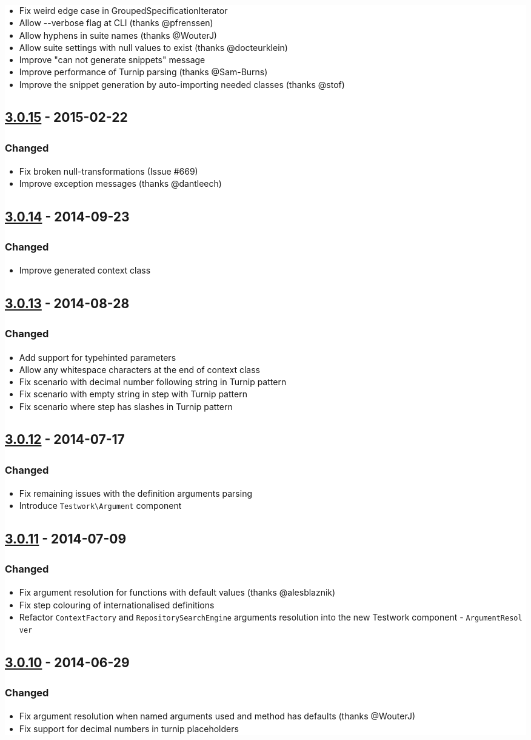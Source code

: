   * Fix weird edge case in GroupedSpecificationIterator
  * Allow --verbose flag at CLI (thanks @pfrenssen)
  * Allow hyphens in suite names (thanks @WouterJ)
  * Allow suite settings with null values to exist (thanks @docteurklein)
  * Improve "can not generate snippets" message
  * Improve performance of Turnip parsing (thanks @Sam-Burns)
  * Improve the snippet generation by auto-importing needed classes (thanks
    @stof)

## [3.0.15] - 2015-02-22
### Changed
  * Fix broken null-transformations (Issue #669)
  * Improve exception messages (thanks @dantleech)

## [3.0.14] - 2014-09-23
### Changed
  * Improve generated context class

## [3.0.13] - 2014-08-28
### Changed
  * Add support for typehinted parameters
  * Allow any whitespace characters at the end of context class
  * Fix scenario with decimal number following string in Turnip pattern
  * Fix scenario with empty string in step with Turnip pattern
  * Fix scenario where step has slashes in Turnip pattern

## [3.0.12] - 2014-07-17
### Changed
  * Fix remaining issues with the definition arguments parsing
  * Introduce `Testwork\Argument` component

## [3.0.11] - 2014-07-09
### Changed
  * Fix argument resolution for functions with default values (thanks @alesblaznik)
  * Fix step colouring of internationalised definitions
  * Refactor `ContextFactory` and `RepositorySearchEngine` arguments resolution into the new
    Testwork component - `ArgumentResolver`

## [3.0.10] - 2014-06-29
### Changed
  * Fix argument resolution when named arguments used and method has defaults (thanks @WouterJ)
  * Fix support for decimal numbers in turnip placeholders


[3.26.0]: https://github.com/Behat/Behat/compare/v3.25.0...v3.26.0
[3.25.0]: https://github.com/Behat/Behat/compare/v3.24.1...v3.25.0
[3.24.1]: https://github.com/Behat/Behat/compare/v3.24.0...v3.24.1
[3.24.0]: https://github.com/Behat/Behat/compare/v3.23.0...v3.24.0
[3.23.0]: https://github.com/Behat/Behat/compare/v3.22.0...v3.23.0
[3.22.0]: https://github.com/Behat/Behat/compare/v3.21.1...v3.22.0
[3.21.1]: https://github.com/Behat/Behat/compare/v3.21.0...v3.21.1
[3.21.0]: https://github.com/Behat/Behat/compare/v3.20.0...v3.21.0
[3.20.0]: https://github.com/Behat/Behat/compare/v3.19.0...v3.20.0
[3.19.0]: https://github.com/Behat/Behat/compare/v3.18.1...v3.19.0
[3.18.1]: https://github.com/Behat/Behat/compare/v3.18.0...v3.18.1
[3.18.0]: https://github.com/Behat/Behat/compare/v3.17.0...v3.18.0
[3.17.0]: https://github.com/Behat/Behat/compare/v3.16.0...v3.17.0
[3.16.1]: https://github.com/Behat/Behat/compare/v3.16.0...v3.16.1
[3.16.0]: https://github.com/Behat/Behat/compare/v3.15.0...v3.16.0
[3.15.0]: https://github.com/Behat/Behat/compare/v3.14.0...v3.15.0
[3.14.0]: https://github.com/Behat/Behat/compare/v3.13.0...v3.14.0
[3.13.0]: https://github.com/Behat/Behat/compare/v3.12.0...v3.13.0
[3.12.0]: https://github.com/Behat/Behat/compare/v3.11.0...v3.12.0
[3.11.0]: https://github.com/Behat/Behat/compare/v3.10.0...v3.11.0
[3.9.0]: https://github.com/Behat/Behat/compare/v3.8.1...v3.9.0
[3.8.1]: https://github.com/Behat/Behat/compare/v3.8.0...v3.8.1
[3.8.0]: https://github.com/Behat/Behat/compare/v3.7.0...v3.8.0
[3.7.0]: https://github.com/Behat/Behat/compare/v3.6.1...v3.7.0
[3.6.1]: https://github.com/Behat/Behat/compare/v3.6.0...v3.6.1
[3.6.0]: https://github.com/Behat/Behat/compare/v3.5.0...v3.6.0
[3.5.0]: https://github.com/Behat/Behat/compare/v3.4.3...v3.5.0
[3.4.3]: https://github.com/Behat/Behat/compare/v3.4.2...v3.4.3
[3.4.2]: https://github.com/Behat/Behat/compare/v3.4.1...v3.4.2
[3.4.1]: https://github.com/Behat/Behat/compare/v3.4.0...v3.4.1
[3.4.0]: https://github.com/Behat/Behat/compare/v3.3.1...v3.4.0
[3.3.1]: https://github.com/Behat/Behat/compare/v3.3.0...v3.3.1
[3.3.0]: https://github.com/Behat/Behat/compare/v3.2.3...v3.3.0
[3.2.3]: https://github.com/Behat/Behat/compare/v3.2.2...v3.2.3
[3.2.2]: https://github.com/Behat/Behat/compare/v3.2.1...v3.2.2
[3.2.1]: https://github.com/Behat/Behat/compare/v3.2.0...v3.2.1
[3.2.0]: https://github.com/Behat/Behat/compare/v3.1.0...v3.2.0
[3.1.0]: https://github.com/Behat/Behat/compare/v3.0.15...v3.1.0
[3.0.15]: https://github.com/Behat/Behat/compare/v3.0.14...v3.0.15
[3.0.14]: https://github.com/Behat/Behat/compare/v3.0.13...v3.0.14
[3.0.13]: https://github.com/Behat/Behat/compare/v3.0.12...v3.0.13
[3.0.12]: https://github.com/Behat/Behat/compare/v3.0.11...v3.0.12
[3.0.11]: https://github.com/Behat/Behat/compare/v3.0.10...v3.0.11
[3.0.10]: https://github.com/Behat/Behat/compare/v3.0.9...v3.0.10
[3.0.9]: https://github.com/Behat/Behat/compare/v3.0.8...v3.0.9
[3.0.8]: https://github.com/Behat/Behat/compare/v3.0.7...v3.0.8
[3.0.7]: https://github.com/Behat/Behat/compare/v3.0.6...v3.0.7
[3.0.6]: https://github.com/Behat/Behat/compare/v3.0.5...v3.0.6
[3.0.5]: https://github.com/Behat/Behat/compare/v3.0.4...v3.0.5
[3.0.4]: https://github.com/Behat/Behat/compare/v3.0.3...v3.0.4
[3.0.3]: https://github.com/Behat/Behat/compare/v3.0.2...v3.0.3
[3.0.2]: https://github.com/Behat/Behat/compare/v3.0.1...v3.0.2
[3.0.1]: https://github.com/Behat/Behat/compare/v3.0.0...v3.0.1
[3.0.0]: https://github.com/Behat/Behat/compare/v2.5.5...v3.0.0